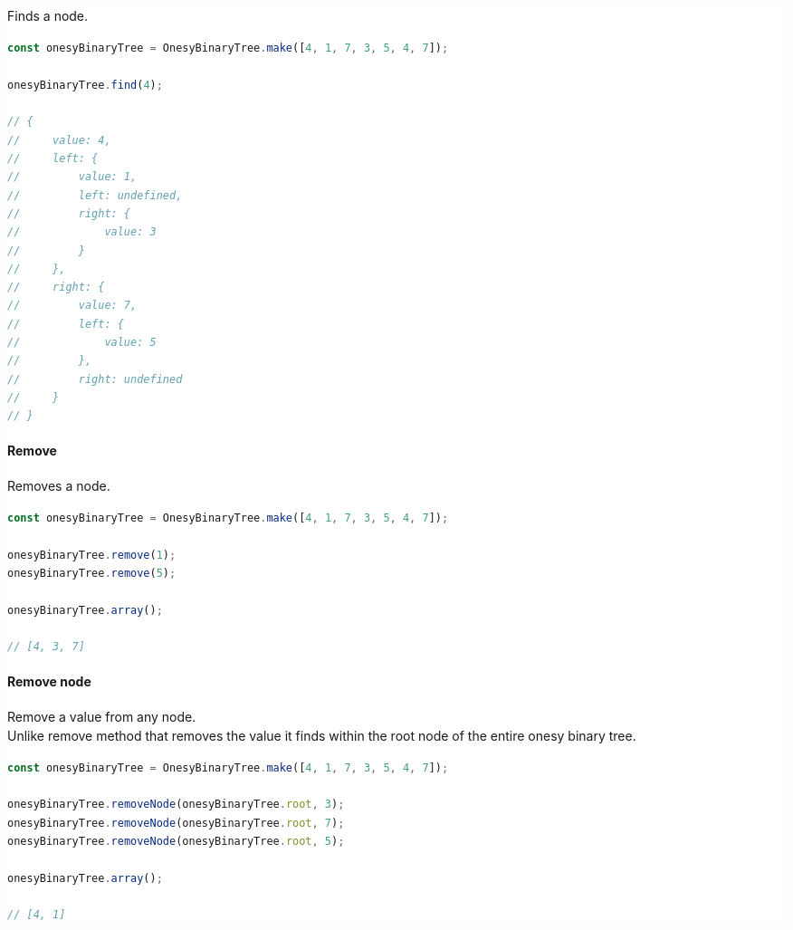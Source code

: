 Finds a node.

```ts
const onesyBinaryTree = OnesyBinaryTree.make([4, 1, 7, 3, 5, 4, 7]);

onesyBinaryTree.find(4);

// {
//     value: 4,
//     left: {
//         value: 1,
//         left: undefined,
//         right: {
//             value: 3
//         }
//     },
//     right: {
//         value: 7,
//         left: {
//             value: 5
//         },
//         right: undefined
//     }
// }
```

#### Remove

Removes a node.

```ts
const onesyBinaryTree = OnesyBinaryTree.make([4, 1, 7, 3, 5, 4, 7]);

onesyBinaryTree.remove(1);
onesyBinaryTree.remove(5);

onesyBinaryTree.array();

// [4, 3, 7]
```

#### Remove node

Remove a value from any node. \
Unlike remove method that removes the value it finds within the root node of the entire onesy binary tree.

```ts
const onesyBinaryTree = OnesyBinaryTree.make([4, 1, 7, 3, 5, 4, 7]);

onesyBinaryTree.removeNode(onesyBinaryTree.root, 3);
onesyBinaryTree.removeNode(onesyBinaryTree.root, 7);
onesyBinaryTree.removeNode(onesyBinaryTree.root, 5);

onesyBinaryTree.array();

// [4, 1]
```
